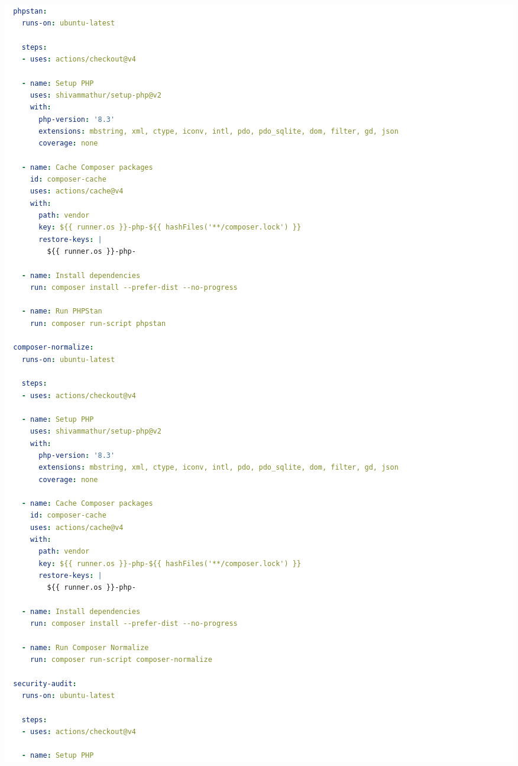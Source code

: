 ```yaml
  phpstan:
    runs-on: ubuntu-latest

    steps:
    - uses: actions/checkout@v4

    - name: Setup PHP
      uses: shivammathur/setup-php@v2
      with:
        php-version: '8.3'
        extensions: mbstring, xml, ctype, iconv, intl, pdo, pdo_sqlite, dom, filter, gd, json
        coverage: none

    - name: Cache Composer packages
      id: composer-cache
      uses: actions/cache@v4
      with:
        path: vendor
        key: ${{ runner.os }}-php-${{ hashFiles('**/composer.lock') }}
        restore-keys: |
          ${{ runner.os }}-php-

    - name: Install dependencies
      run: composer install --prefer-dist --no-progress

    - name: Run PHPStan
      run: composer run-script phpstan

  composer-normalize:
    runs-on: ubuntu-latest

    steps:
    - uses: actions/checkout@v4

    - name: Setup PHP
      uses: shivammathur/setup-php@v2
      with:
        php-version: '8.3'
        extensions: mbstring, xml, ctype, iconv, intl, pdo, pdo_sqlite, dom, filter, gd, json
        coverage: none

    - name: Cache Composer packages
      id: composer-cache
      uses: actions/cache@v4
      with:
        path: vendor
        key: ${{ runner.os }}-php-${{ hashFiles('**/composer.lock') }}
        restore-keys: |
          ${{ runner.os }}-php-

    - name: Install dependencies
      run: composer install --prefer-dist --no-progress

    - name: Run Composer Normalize
      run: composer run-script composer-normalize

  security-audit:
    runs-on: ubuntu-latest

    steps:
    - uses: actions/checkout@v4

    - name: Setup PHP
```